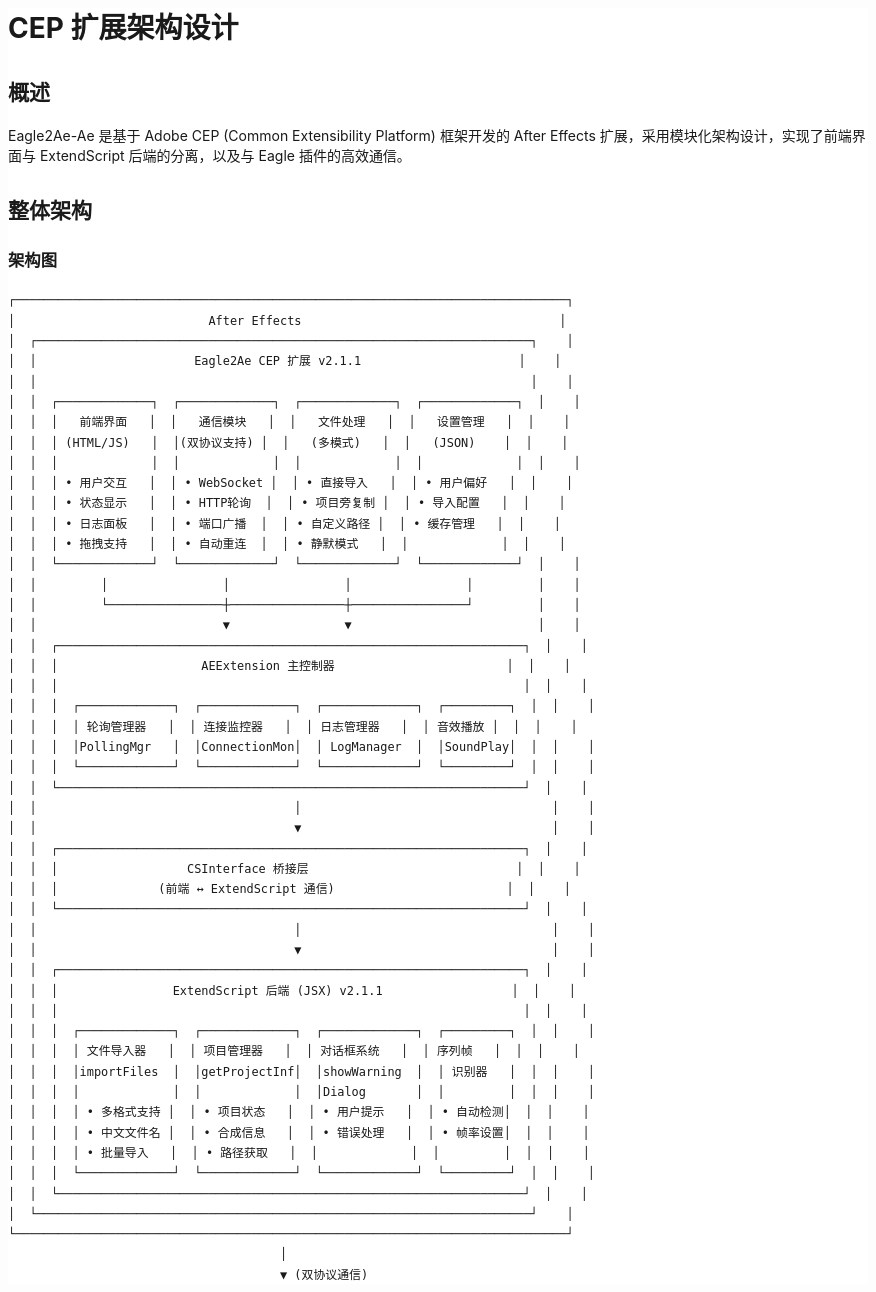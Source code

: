 # CEP 扩展架构设计

## 概述

Eagle2Ae-Ae 是基于 Adobe CEP (Common Extensibility Platform) 框架开发的 After Effects 扩展，采用模块化架构设计，实现了前端界面与 ExtendScript 后端的分离，以及与 Eagle 插件的高效通信。

## 整体架构

### 架构图

```
┌─────────────────────────────────────────────────────────────────────────────┐
│                           After Effects                                    │
│  ┌─────────────────────────────────────────────────────────────────────┐    │
│  │                      Eagle2Ae CEP 扩展 v2.1.1                      │    │
│  │                                                                     │    │
│  │  ┌─────────────┐  ┌─────────────┐  ┌─────────────┐  ┌─────────────┐  │    │
│  │  │   前端界面   │  │   通信模块   │  │   文件处理   │  │   设置管理   │  │    │
│  │  │ (HTML/JS)   │  │(双协议支持) │  │   (多模式)   │  │   (JSON)    │  │    │
│  │  │             │  │             │  │             │  │             │  │    │
│  │  │ • 用户交互   │  │ • WebSocket │  │ • 直接导入   │  │ • 用户偏好   │  │    │
│  │  │ • 状态显示   │  │ • HTTP轮询  │  │ • 项目旁复制 │  │ • 导入配置   │  │    │
│  │  │ • 日志面板   │  │ • 端口广播  │  │ • 自定义路径 │  │ • 缓存管理   │  │    │
│  │  │ • 拖拽支持   │  │ • 自动重连  │  │ • 静默模式   │  │             │  │    │
│  │  └─────────────┘  └─────────────┘  └─────────────┘  └─────────────┘  │    │
│  │         │                │                │                │         │    │
│  │         └────────────────┼────────────────┼────────────────┘         │    │
│  │                          ▼                ▼                          │    │
│  │  ┌─────────────────────────────────────────────────────────────────┐  │    │
│  │  │                    AEExtension 主控制器                        │  │    │
│  │  │                                                                 │  │    │
│  │  │  ┌─────────────┐  ┌─────────────┐  ┌─────────────┐  ┌─────────┐  │  │    │
│  │  │  │ 轮询管理器   │  │ 连接监控器   │  │ 日志管理器   │  │ 音效播放 │  │  │    │
│  │  │  │PollingMgr   │  │ConnectionMon│  │ LogManager  │  │SoundPlay│  │  │    │
│  │  │  └─────────────┘  └─────────────┘  └─────────────┘  └─────────┘  │  │    │
│  │  └─────────────────────────────────────────────────────────────────┘  │    │
│  │                                    │                                   │    │
│  │                                    ▼                                   │    │
│  │  ┌─────────────────────────────────────────────────────────────────┐  │    │
│  │  │                  CSInterface 桥接层                             │  │    │
│  │  │              (前端 ↔ ExtendScript 通信)                        │  │    │
│  │  └─────────────────────────────────────────────────────────────────┘  │    │
│  │                                    │                                   │    │
│  │                                    ▼                                   │    │
│  │  ┌─────────────────────────────────────────────────────────────────┐  │    │
│  │  │                ExtendScript 后端 (JSX) v2.1.1                  │  │    │
│  │  │                                                                 │  │    │
│  │  │  ┌─────────────┐  ┌─────────────┐  ┌─────────────┐  ┌─────────┐  │  │    │
│  │  │  │ 文件导入器   │  │ 项目管理器   │  │ 对话框系统   │  │ 序列帧   │  │  │    │
│  │  │  │importFiles  │  │getProjectInf│  │showWarning  │  │ 识别器   │  │  │    │
│  │  │  │             │  │             │  │Dialog       │  │         │  │  │    │
│  │  │  │ • 多格式支持 │  │ • 项目状态   │  │ • 用户提示   │  │ • 自动检测│  │  │    │
│  │  │  │ • 中文文件名 │  │ • 合成信息   │  │ • 错误处理   │  │ • 帧率设置│  │  │    │
│  │  │  │ • 批量导入   │  │ • 路径获取   │  │             │  │         │  │  │    │
│  │  │  └─────────────┘  └─────────────┘  └─────────────┘  └─────────┘  │  │    │
│  │  └─────────────────────────────────────────────────────────────────┘  │    │
│  └─────────────────────────────────────────────────────────────────────┘    │
└─────────────────────────────────────────────────────────────────────────────┘
                                      │
                                      ▼ (双协议通信)
```
